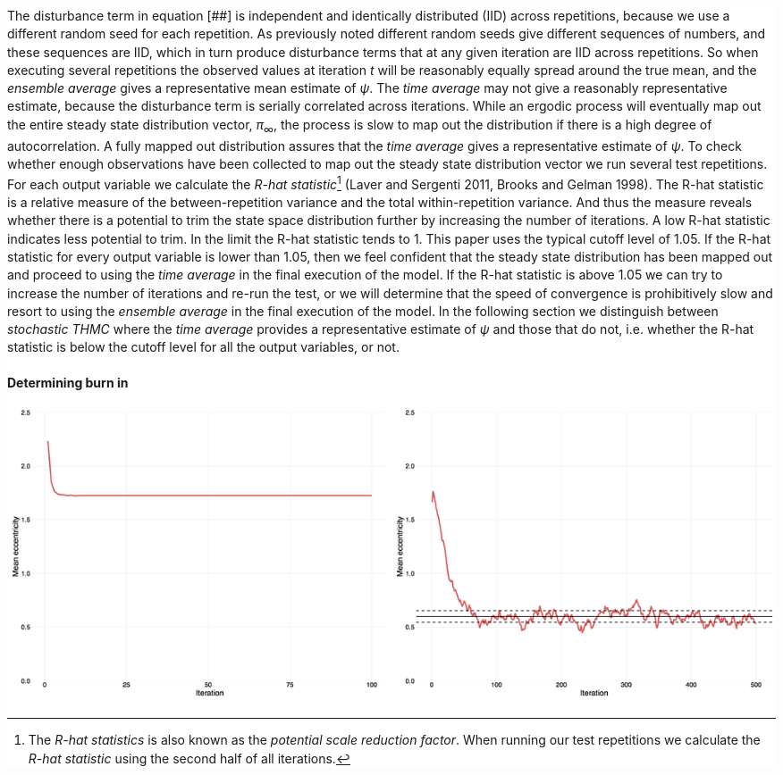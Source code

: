 The disturbance term in equation [##] is independent and identically distributed (IID) across repetitions, because we use a different random seed for each repetition. As previously noted different random seeds give different sequences of numbers, and these sequences are IID, which in turn produce disturbance terms that at any given iteration are IID across repetitions. So when executing several repetitions the observed values at iteration $t$ will be reasonably equally spread around the true mean, and the *ensemble average* gives a representative mean estimate of $\psi$. The *time average* may not give a reasonably representative estimate, because the disturbance term is serially correlated across iterations. While an ergodic process will eventually map out the entire steady state distribution vector, $\pi_\infty$, the process is slow to map out the distribution if there is a high degree of autocorrelation. A fully mapped out distribution assures that the *time average* gives a representative estimate of $\psi$. To check whether enough observations have been collected to map out the steady state distribution vector we run several test repetitions. For each output variable we calculate the *R-hat statistic*[^rhat] (Laver and Sergenti 2011, Brooks and Gelman 1998). The R-hat statistic is a relative measure of the between-repetition variance and the total within-repetition variance. And thus the measure reveals whether there is a potential to trim the state space distribution further by increasing the number of iterations. A low R-hat statistic indicates less potential to trim. In the limit the R-hat statistic tends to 1. This paper uses the typical cutoff level of 1.05. If the R-hat statistic for every output variable is lower than 1.05, then we feel confident that the steady state distribution has been mapped out and proceed to using the *time average* in the final execution of the model. If the R-hat statistic is above 1.05 we can try to increase the number of iterations and re-run the test, or we will determine that the speed of convergence is prohibitively slow and resort to using the *ensemble average* in the final execution of the model. In the following section we distinguish between *stochastic THMC* where the *time average* provides a representative estimate of $\psi$ and those that do not, i.e. whether the R-hat statistic is below the cutoff level for all the output variables, or not. 

[^rhat]: The *R-hat statistics* is also known as the *potential scale reduction factor*. When running our test repetitions we calculate the *R-hat statistic* using the second half of all iterations. 

#### Determining burn in

![Example of trace plots. (a) A single repetition from a deterministic THMC. This repetition burns in after 12 iterations, where mean eccentricity flatlines. (b) A single test repetition from a stochastic THMC. Solid black line is the time-average estimate of $\psi$, calculated using the second half of all iterations. The dotted black lines indicate ± one standard deviation. This repetition burns in after 61 iterations, where the mean eccentricity first falls within one standard deviation of the estimate.](Graphics/temp_burn1.png)


[^computation]: All models in this paper have been programmed from the button up. The code is available at https://github.com/jsekamane/Positioning/tree/master/Models/ABM. All the models are build in MATLAB (R2015a) and run on a MacBook Pro with a 2.6 GHz quad-core Intel Core i7 processor. In addition several of the models use MATLAB’s Parallel Computing Toolbox with 4 local workers taking advantage of the quad-core processor structure to process several runs in parallel.
[^covarmatrix]: That is, $(\mu_{x,l},\mu_{y,l}) = (-\mu,0)$ and $(\mu_{x,r},\mu_{y,r}) = (\mu,0)$, while the standard deviation is $(\sigma_{x,i},\sigma_{y,i}) = (0.5, 0.5)$, for $i = \{l,r\}$. We further assume no correlation among the two dimensions. The correlation coefficient $\rho$ is zero and thus the covariance matrix is $\left[ \begin{array} 0.5^2 & 0\\ 0 & 0.5^2 \end{array} \right]$.
[^break]: $\frac{\partial n_l/n_r}{{\partial x}} = - \frac{2 \mu e^{8x\mu} \left(4\mu^2-4x^2-1\right)}{(\mu+x)^2} = 0$ $\Leftrightarrow x_{max} = \frac{1}{2} \sqrt{4{\mu}^2-1} \Leftrightarrow \mu_{max} = \frac{1}{2} \sqrt{4x^2+1}$ where $x_{max}$ (or $\mu_{max}$) is the breaking point between the right peak and the saddle point of the distribution. By substituting $x_{max}$ into _[##]_ we get an expression for the breaking point in terms of combinations of $\mu$ and $n_l/n_r$: $n_l/n_r = - \frac{\sqrt{4{\mu}^2-1} -2\mu}{\sqrt{4{\mu}^2-1} +2\mu} e^{4\sqrt{4{\mu}^2-1}\mu}$. Further note that if $n_l/n_r$ is lower than the right-hand side of the equation, then the distribution is bimodal, and visa versa. At the upper limit of our range, when the left subpopulation is twice as large as the right ($n_l/n_r=2$), we have that $\mu \simeq 0.657$, i.e. for any $\mu > 0.657$ the distribution is bimodal. Table _[##]_ provide descriptive statistics on the consumer distribution and the coordinates for the peaks of the distribution.
[^loyalty]: Noted that customer loyalty is not incorporated in the models. Customers always choose the closest firm regardless of previous purchasing history. And this might understate the efficiency of firms using the *aggregator*-rule in markets with high degree of customer loyalty.
[^mostcustomers]: The triangle with the most consumers is a proxy for the actual market share obtained by the firm once it locates within the triangle. The triangle and the actual market or Voronoi set (obtained once the firm locates) differs in shape and size. The triangle with most consumers may not always be the triangle that results in the highest market share for the firm. However in 40-90% of the cases the triangle with most consumers is also the triangle that results in the highest market share. If the firm did not locate in the triangle with most consumers, but select any one of the Delaunay triangles with equal probability, it would pick the triangle that results in the highest market share in only 4-16% of all cases. Although this approach is not perfect, it is sufficient and computationally fast. The problem is reduced to a *search problem* over all the $2+2(N-1)$ Delaunay triangles, where $N-1$ is the number of competing firms.
[^knowdist]: Alternatively -- and perhaps more realistically -- the firm could approximate which gaps contained the largest number of customers by using the market share of the three surrounding firms (Fowler and Laver, 2008 p.75). However to avoid the effects arising from this approximation I assume the *maxcov*-firm have perfect knowledge of the distribution of customers.
[^initpos]: The position of a firm is drawn uniformly random from a disc centred at (0,0) and with a 3 standard deviation radius.
[^pseudorandom]: Computers are deterministic machine incapable of generating truly random numbers. Instead they use a pseudorandom number generator that approximates random numbers. The pseudorandom numbers are completely determined by the *random seed*. The random seed is the number used to initialise the pseudorandom number generator. Initiating the generator with the same random seed will produce the same sequences of random numbers. While initiating the generator with different random seeds produce different sequences of random numbers. Further note that the different sequence of numbers are independent and identically distributed (IID) across the random seeds. Although the numbers stemming from a pseudorandom number generator are not truly random, they are sufficiently random for most applications including the models in this paper.
[^dimension]: We let $s$ denote the dimension of the state space, that is the number of possible states. The transition probability matrix $\rm P$ is a $s \times s$ sized matrix. The size of the *state space distribution vector* $\pi_t$ is $s \times 1$.
[^discretecoord]: Although the coordinates take on real numbers in theory, in practice when executed on any computer there is a limit to the precision of the coordinates. Matlab stores values using up to 64-bits ([MathWorks 2016](http://se.mathworks.com/help/matlab/matlab_prog/floating-point-numbers.html)). This limited precision is enough for us to say that the coordinates are discrete (to a high level of precision), and thus the state space is finite (although very large).
[^deterburn]: For each repetition we find the first iteration where the value of the output variable is equal to the value at the last iteration. From all the repetitions we select the largest of these iterations. This is then the number of iterations needed for all the repetitions in the model to burn in.
[^traceplot]: A trace plot displays the iterative history of a repetition, i.e. the time series of one value of the vector $y_t^{(n)}$ by iteration, such as mean eccentricity by iterations or ENP by eccentricity etc.
[^secondhalf]: The second half procedure is a sufficient although not a necessary condition for the process to burn in (Laver and Sergenti 2011, chapter 4, page. 73). We use this procedure to get a representative estimate of $\psi$, when we have yet to determine the actual number of *burn-in* iterations.
[^dancing]: Because *hunter* firms cannot leapfrog to the perimeter, but move with constant speed, we don’t observe the *dancing equilibrium* described Eaton and Lipsey (1975) in the market with three *hunter*-firms. Instead the three firms move in unity and the location of the unit bounces back and forth between the two peaks of the distribution.
[^ENPcalculation]: With N=12 and the market split in two halves the ENP is $\frac {(0.5+0.5)^2}{\left(\frac{0.5}{11}\right)^2 \times 11 + 0.5^2} = 3.6$ when 1 firm has 50% of market alone and the 11 other firms share the remaining 50% equally. 
[^profiterror]: Instead of basing the forecast error on location, the forecast error could be based on the difference between predicted profit (or market share) and the actual profit. While the latter approach is appealing because it aligns with the objective of the firm, we opt for the former approach in this paper. My guess is that the precision of hypotheses improves fastest when using the location forecast errors, meaning that less computational resources are needed to generate results.
[^learning]: *Learning through experience* is related to the concepts of *learning by using* (Rosenberg 1982) and *learning by doing*, although not the deductive part (Arrow 1971)*.